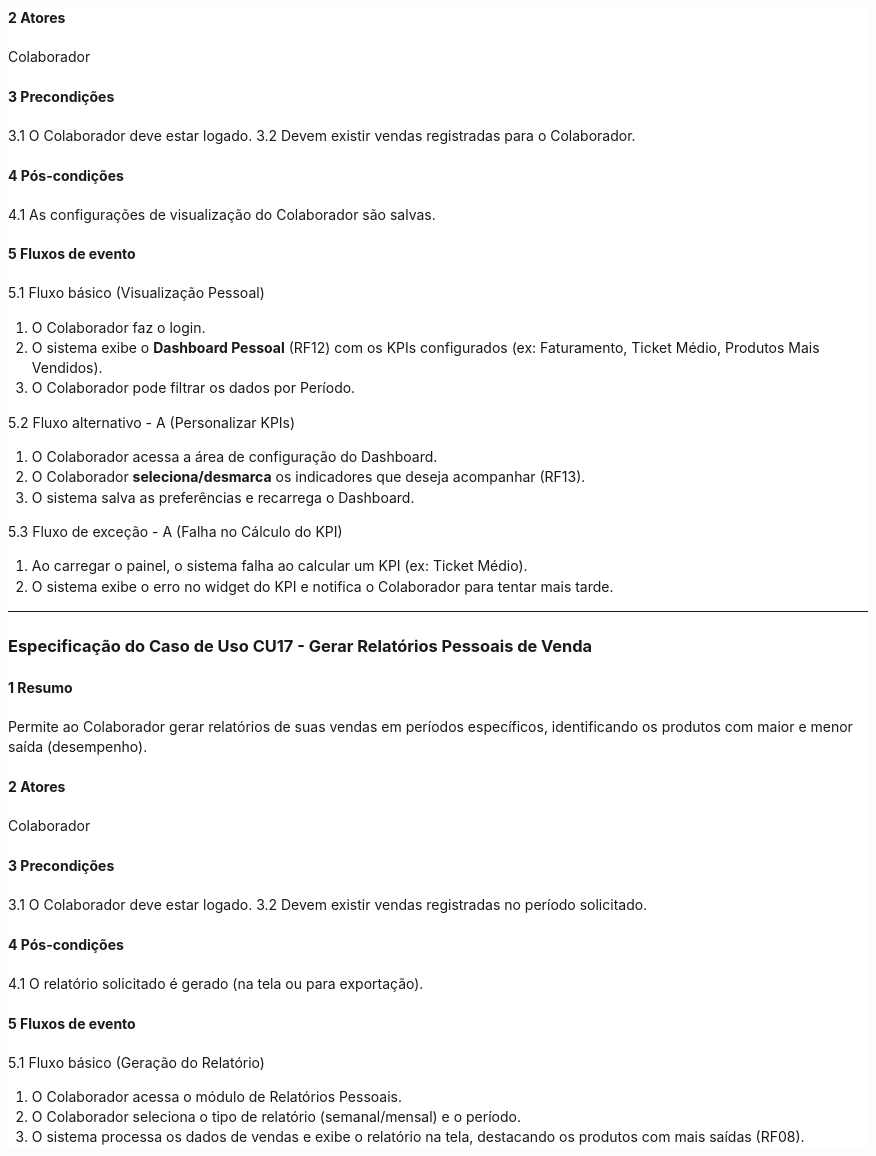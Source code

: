 #### 2 Atores
Colaborador

#### 3 Precondições
3.1 O Colaborador deve estar logado.
3.2 Devem existir vendas registradas para o Colaborador.

#### 4 Pós-condições
4.1 As configurações de visualização do Colaborador são salvas.

#### 5 Fluxos de evento
5.1 Fluxo básico (Visualização Pessoal) 
1. O Colaborador faz o login.
2. O sistema exibe o **Dashboard Pessoal** (RF12) com os KPIs configurados (ex: Faturamento, Ticket Médio, Produtos Mais Vendidos).
3. O Colaborador pode filtrar os dados por Período.

5.2 Fluxo alternativo - A (Personalizar KPIs) 
1. O Colaborador acessa a área de configuração do Dashboard.
2. O Colaborador **seleciona/desmarca** os indicadores que deseja acompanhar (RF13).
3. O sistema salva as preferências e recarrega o Dashboard.

5.3 Fluxo de exceção - A (Falha no Cálculo do KPI) 
1. Ao carregar o painel, o sistema falha ao calcular um KPI (ex: Ticket Médio).
2. O sistema exibe o erro no widget do KPI e notifica o Colaborador para tentar mais tarde.

---

### Especificação do Caso de Uso CU17 - Gerar Relatórios Pessoais de Venda

#### 1 Resumo
Permite ao Colaborador gerar relatórios de suas vendas em períodos específicos, identificando os produtos com maior e menor saída (desempenho).

#### 2 Atores
Colaborador

#### 3 Precondições
3.1 O Colaborador deve estar logado.
3.2 Devem existir vendas registradas no período solicitado.

#### 4 Pós-condições
4.1 O relatório solicitado é gerado (na tela ou para exportação).

#### 5 Fluxos de evento
5.1 Fluxo básico (Geração do Relatório) 
1. O Colaborador acessa o módulo de Relatórios Pessoais.
2. O Colaborador seleciona o tipo de relatório (semanal/mensal) e o período.
3. O sistema processa os dados de vendas e exibe o relatório na tela, destacando os produtos com mais saídas (RF08).
